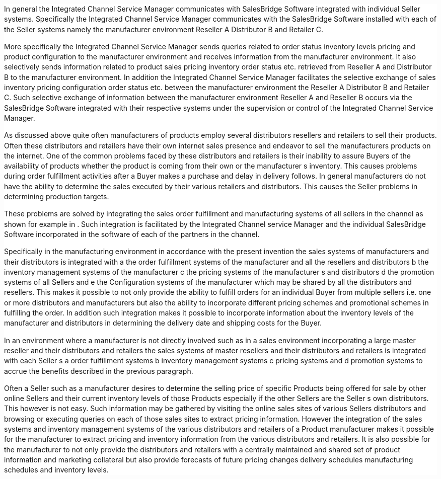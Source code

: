 In general the Integrated Channel Service Manager communicates with SalesBridge Software integrated with individual Seller systems. Specifically the Integrated Channel Service Manager communicates with the SalesBridge Software installed with each of the Seller systems namely the manufacturer environment Reseller A Distributor B and Retailer C.

More specifically the Integrated Channel Service Manager sends queries related to order status inventory levels pricing and product configuration to the manufacturer environment and receives information from the manufacturer environment. It also selectively sends information related to product sales pricing inventory order status etc. retrieved from Reseller A and Distributor B to the manufacturer environment. In addition the Integrated Channel Service Manager facilitates the selective exchange of sales inventory pricing configuration order status etc. between the manufacturer environment the Reseller A Distributor B and Retailer C. Such selective exchange of information between the manufacturer environment Reseller A and Reseller B occurs via the SalesBridge Software integrated with their respective systems under the supervision or control of the Integrated Channel Service Manager.

As discussed above quite often manufacturers of products employ several distributors resellers and retailers to sell their products. Often these distributors and retailers have their own internet sales presence and endeavor to sell the manufacturers products on the internet. One of the common problems faced by these distributors and retailers is their inability to assure Buyers of the availability of products whether the product is coming from their own or the manufacturer s inventory. This causes problems during order fulfillment activities after a Buyer makes a purchase and delay in delivery follows. In general manufacturers do not have the ability to determine the sales executed by their various retailers and distributors. This causes the Seller problems in determining production targets.

These problems are solved by integrating the sales order fulfillment and manufacturing systems of all sellers in the channel as shown for example in . Such integration is facilitated by the Integrated Channel service Manager and the individual SalesBridge Software incorporated in the software of each of the partners in the channel.

Specifically in the manufacturing environment in accordance with the present invention the sales systems of manufacturers and their distributors is integrated with a the order fulfillment systems of the manufacturer and all the resellers and distributors b the inventory management systems of the manufacturer c the pricing systems of the manufacturer s and distributors d the promotion systems of all Sellers and e the Configuration systems of the manufacturer which may be shared by all the distributors and resellers. This makes it possible to not only provide the ability to fulfill orders for an individual Buyer from multiple sellers i.e. one or more distributors and manufacturers but also the ability to incorporate different pricing schemes and promotional schemes in fulfilling the order. In addition such integration makes it possible to incorporate information about the inventory levels of the manufacturer and distributors in determining the delivery date and shipping costs for the Buyer.

In an environment where a manufacturer is not directly involved such as in a sales environment incorporating a large master reseller and their distributors and retailers the sales systems of master resellers and their distributors and retailers is integrated with each Seller s a order fulfillment systems b inventory management systems c pricing systems and d promotion systems to accrue the benefits described in the previous paragraph.

Often a Seller such as a manufacturer desires to determine the selling price of specific Products being offered for sale by other online Sellers and their current inventory levels of those Products especially if the other Sellers are the Seller s own distributors. This however is not easy. Such information may be gathered by visiting the online sales sites of various Sellers distributors and browsing or executing queries on each of those sales sites to extract pricing information. However the integration of the sales systems and inventory management systems of the various distributors and retailers of a Product manufacturer makes it possible for the manufacturer to extract pricing and inventory information from the various distributors and retailers. It is also possible for the manufacturer to not only provide the distributors and retailers with a centrally maintained and shared set of product information and marketing collateral but also provide forecasts of future pricing changes delivery schedules manufacturing schedules and inventory levels.
